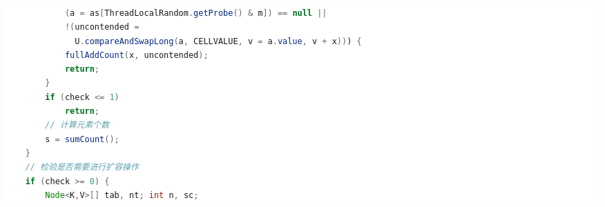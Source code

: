 ~~~java
            (a = as[ThreadLocalRandom.getProbe() & m]) == null ||
            !(uncontended =
              U.compareAndSwapLong(a, CELLVALUE, v = a.value, v + x))) {
            fullAddCount(x, uncontended);
            return;
        }
        if (check <= 1)
            return;
        // 计算元素个数
        s = sumCount();
    }
    // 检验是否需要进行扩容操作
    if (check >= 0) {
        Node<K,V>[] tab, nt; int n, sc;
